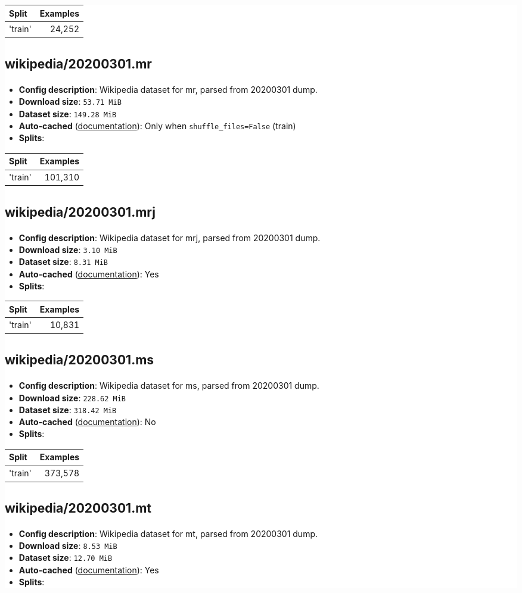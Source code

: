 Split   | Examples
:------ | -------:
'train' | 24,252

## wikipedia/20200301.mr

*   **Config description**: Wikipedia dataset for mr, parsed from 20200301 dump.
*   **Download size**: `53.71 MiB`
*   **Dataset size**: `149.28 MiB`
*   **Auto-cached**
    ([documentation](https://www.tensorflow.org/datasets/performances#auto-caching)):
    Only when `shuffle_files=False` (train)
*   **Splits**:

Split   | Examples
:------ | -------:
'train' | 101,310

## wikipedia/20200301.mrj

*   **Config description**: Wikipedia dataset for mrj, parsed from 20200301
    dump.
*   **Download size**: `3.10 MiB`
*   **Dataset size**: `8.31 MiB`
*   **Auto-cached**
    ([documentation](https://www.tensorflow.org/datasets/performances#auto-caching)):
    Yes
*   **Splits**:

Split   | Examples
:------ | -------:
'train' | 10,831

## wikipedia/20200301.ms

*   **Config description**: Wikipedia dataset for ms, parsed from 20200301 dump.
*   **Download size**: `228.62 MiB`
*   **Dataset size**: `318.42 MiB`
*   **Auto-cached**
    ([documentation](https://www.tensorflow.org/datasets/performances#auto-caching)):
    No
*   **Splits**:

Split   | Examples
:------ | -------:
'train' | 373,578

## wikipedia/20200301.mt

*   **Config description**: Wikipedia dataset for mt, parsed from 20200301 dump.
*   **Download size**: `8.53 MiB`
*   **Dataset size**: `12.70 MiB`
*   **Auto-cached**
    ([documentation](https://www.tensorflow.org/datasets/performances#auto-caching)):
    Yes
*   **Splits**:
